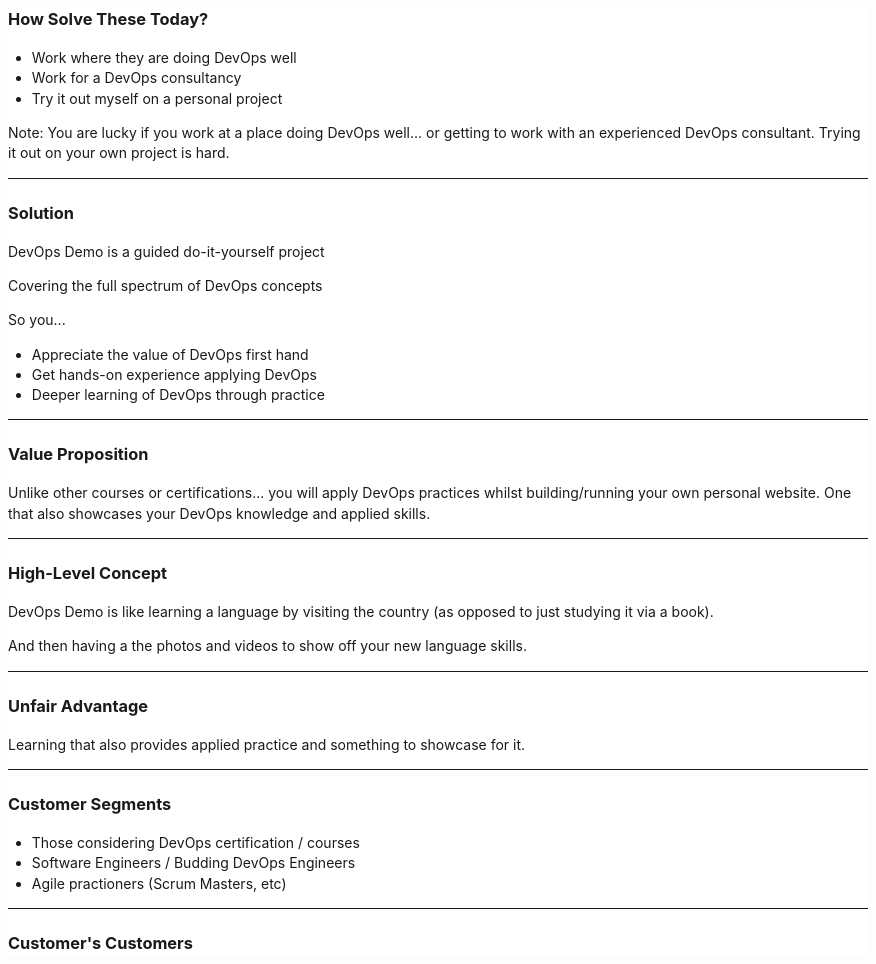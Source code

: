 ### How Solve These Today?

* Work where they are doing DevOps well
* Work for a DevOps consultancy 
* Try it out myself on a personal project

Note: You are lucky if you work at a place doing DevOps well... or getting to work with an experienced DevOps consultant. Trying it out on your own project is hard.

------

### Solution

DevOps Demo is a guided do-it-yourself project 

Covering the full spectrum of DevOps concepts

So you...

* Appreciate the value of DevOps first hand
* Get hands-on experience applying DevOps
* Deeper learning of DevOps through practice

------

### Value Proposition

Unlike other courses or certifications... you will apply DevOps practices whilst building/running your own personal website. One that also showcases your DevOps knowledge and applied skills. 

------

### High-Level Concept

DevOps Demo is like learning a language by visiting the country (as opposed to just studying it via a book). 

And then having a the photos and videos to show off your new language skills.

------

### Unfair Advantage

Learning that also provides applied practice and something to showcase for it.

------

### Customer Segments

* Those considering DevOps certification / courses
* Software Engineers / Budding DevOps Engineers
* Agile practioners (Scrum Masters, etc)

------

### Customer's Customers
